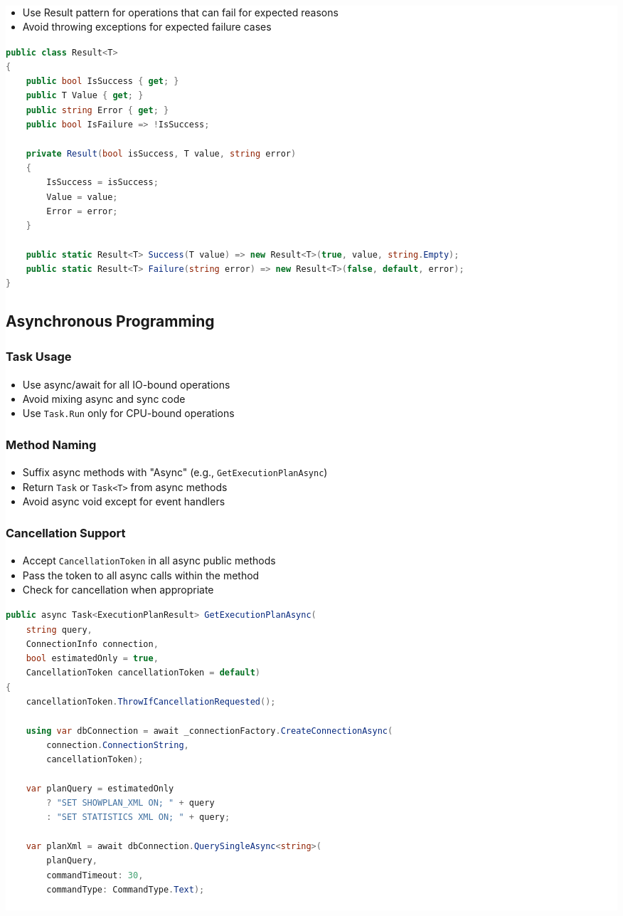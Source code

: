 - Use Result pattern for operations that can fail for expected reasons
- Avoid throwing exceptions for expected failure cases

```csharp
public class Result<T>
{
    public bool IsSuccess { get; }
    public T Value { get; }
    public string Error { get; }
    public bool IsFailure => !IsSuccess;

    private Result(bool isSuccess, T value, string error)
    {
        IsSuccess = isSuccess;
        Value = value;
        Error = error;
    }

    public static Result<T> Success(T value) => new Result<T>(true, value, string.Empty);
    public static Result<T> Failure(string error) => new Result<T>(false, default, error);
}
```

## Asynchronous Programming

### Task Usage

- Use async/await for all IO-bound operations
- Avoid mixing async and sync code
- Use `Task.Run` only for CPU-bound operations

### Method Naming

- Suffix async methods with "Async" (e.g., `GetExecutionPlanAsync`)
- Return `Task` or `Task<T>` from async methods
- Avoid async void except for event handlers

### Cancellation Support

- Accept `CancellationToken` in all async public methods
- Pass the token to all async calls within the method
- Check for cancellation when appropriate

```csharp
public async Task<ExecutionPlanResult> GetExecutionPlanAsync(
    string query, 
    ConnectionInfo connection, 
    bool estimatedOnly = true,
    CancellationToken cancellationToken = default)
{
    cancellationToken.ThrowIfCancellationRequested();
    
    using var dbConnection = await _connectionFactory.CreateConnectionAsync(
        connection.ConnectionString, 
        cancellationToken);
        
    var planQuery = estimatedOnly 
        ? "SET SHOWPLAN_XML ON; " + query
        : "SET STATISTICS XML ON; " + query;
        
    var planXml = await dbConnection.QuerySingleAsync<string>(
        planQuery, 
        commandTimeout: 30,
        commandType: CommandType.Text);
        
```